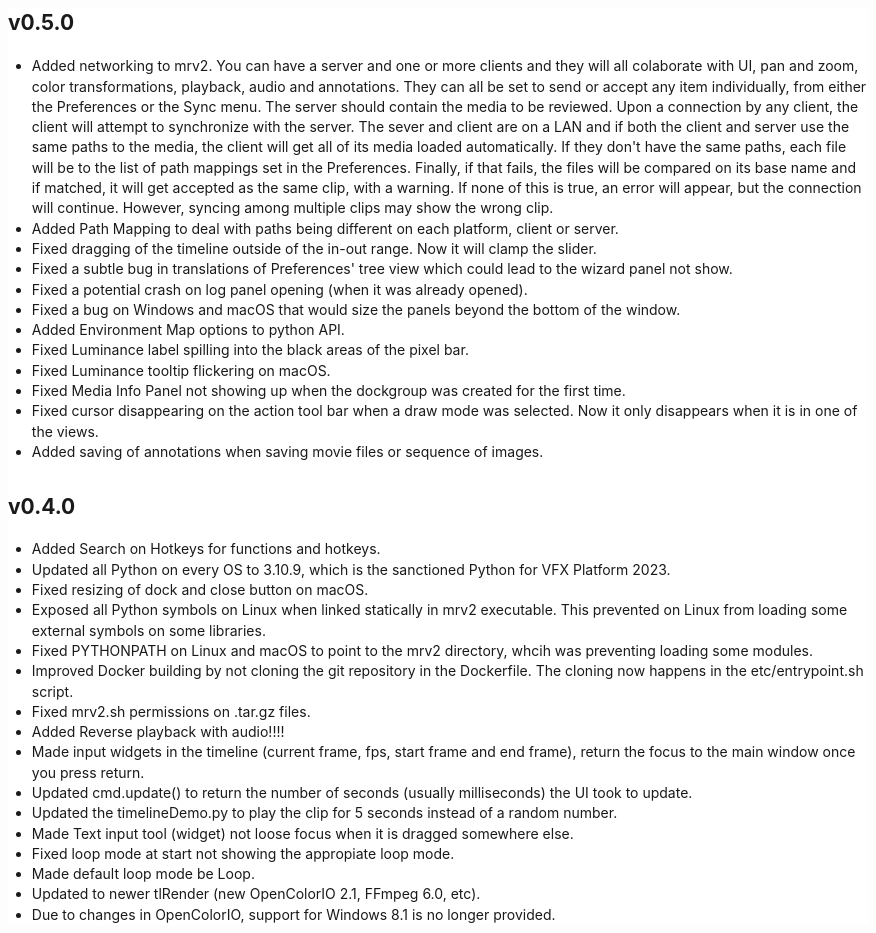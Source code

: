 v0.5.0
------
- Added networking to mrv2.  You can have a server and one or more clients and
  they will all colaborate with UI, pan and zoom, color transformations,
  playback, audio and annotations.  They can all be set to send or accept any
  item individually, from either the Preferences or the Sync menu.
  The server should contain the media to be reviewed.  Upon a connection by any
  client, the client will attempt to synchronize with the server.
  The sever and client are on a LAN and if both the client and server use the
  same paths to the media, the client will get all of its media loaded
  automatically.
  If they don't have the same paths, each file will be to the list of path
  mappings set in the Preferences.
  Finally, if that fails, the files will be compared on its base name
  and if matched, it will get accepted as the same clip, with a warning.
  If none of this is true, an error will appear, but the connection will
  continue.  However, syncing among multiple clips may show the wrong clip.
- Added Path Mapping to deal with paths being different on each platform, client
  or server.
- Fixed dragging of the timeline outside of the in-out range.  Now it will
  clamp the slider.
- Fixed a subtle bug in translations of Preferences' tree view which could lead
  to the wizard panel not show.
- Fixed a potential crash on log panel opening (when it was already opened).
- Fixed a bug on Windows and macOS that would size the panels beyond the bottom
  of the window.
- Added Environment Map options to python API.
- Fixed Luminance label spilling into the black areas of the pixel bar.
- Fixed Luminance tooltip flickering on macOS.
- Fixed Media Info Panel not showing up when the dockgroup was created for the
  first time.
- Fixed cursor disappearing on the action tool bar when a draw mode was
  selected.  Now it only disappears when it is in one of the views.
- Added saving of annotations when saving movie files or sequence of images.
  


v0.4.0
------
- Added Search on Hotkeys for functions and hotkeys.
- Updated all Python on every OS to 3.10.9, which is the sanctioned Python
  for VFX Platform 2023.
- Fixed resizing of dock and close button on macOS.
- Exposed all Python symbols on Linux when linked statically in mrv2 executable.
  This prevented on Linux from loading some external symbols on some libraries.
- Fixed PYTHONPATH on Linux and macOS to point to the mrv2 directory, whcih
  was preventing loading some modules.
- Improved Docker building by not cloning the git repository in the Dockerfile.
  The cloning now happens in the etc/entrypoint.sh script.
- Fixed mrv2.sh permissions on .tar.gz files.
- Added Reverse playback with audio!!!!
- Made input widgets in the timeline (current frame, fps, start frame and end
  frame), return the focus to the main window once you press return.
- Updated cmd.update() to return the number of seconds (usually milliseconds)
  the UI took to update.
- Updated the timelineDemo.py to play the clip for 5 seconds instead of a
  random number.
- Made Text input tool (widget) not loose focus when it is dragged somewhere
  else.
- Fixed loop mode at start not showing the appropiate loop mode.
- Made default loop mode be Loop.
- Updated to newer tlRender (new OpenColorIO 2.1, FFmpeg 6.0, etc).
- Due to changes in OpenColorIO, support for Windows 8.1 is no longer
  provided.